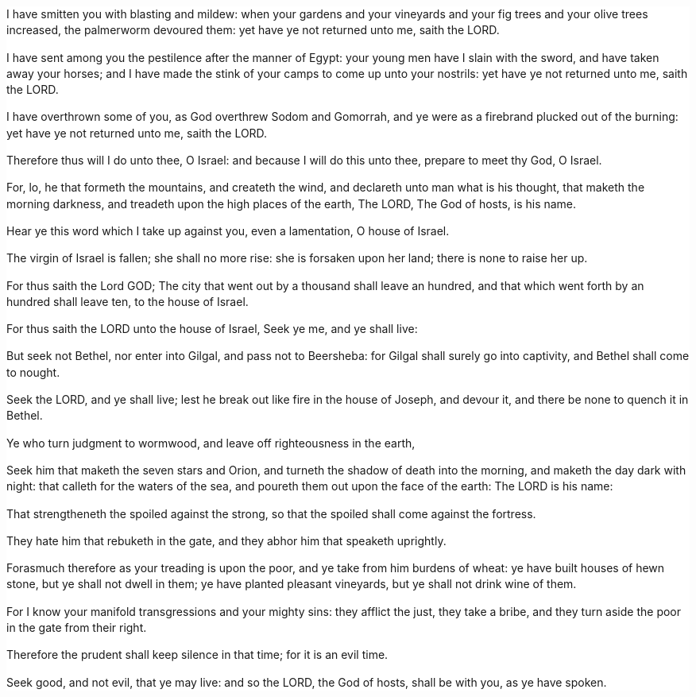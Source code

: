 <p id="kjvamo-4:9">I have smitten you with blasting and mildew: when your gardens and your vineyards and your fig trees and your olive trees increased, the palmerworm devoured them: yet have ye not returned unto me, saith the LORD.</p>

<p id="kjvamo-4:10">I have sent among you the pestilence after the manner of Egypt: your young men have I slain with the sword, and have taken away your horses; and I have made the stink of your camps to come up unto your nostrils: yet have ye not returned unto me, saith the LORD.</p>

<p id="kjvamo-4:11">I have overthrown some of you, as God overthrew Sodom and Gomorrah, and ye were as a firebrand plucked out of the burning: yet have ye not returned unto me, saith the LORD.</p>

<p id="kjvamo-4:12">Therefore thus will I do unto thee, O Israel: and because I will do this unto thee, prepare to meet thy God, O Israel.</p>

<p id="kjvamo-4:13">For, lo, he that formeth the mountains, and createth the wind, and declareth unto man what is his thought, that maketh the morning darkness, and treadeth upon the high places of the earth, The LORD, The God of hosts, is his name.</p>

<p id="kjvamo-5:1">Hear ye this word which I take up against you, even a lamentation, O house of Israel.</p>

<p id="kjvamo-5:2">The virgin of Israel is fallen; she shall no more rise: she is forsaken upon her land; there is none to raise her up.</p>

<p id="kjvamo-5:3">For thus saith the Lord GOD; The city that went out by a thousand shall leave an hundred, and that which went forth by an hundred shall leave ten, to the house of Israel.</p>

<p id="kjvamo-5:4">For thus saith the LORD unto the house of Israel, Seek ye me, and ye shall live:</p>

<p id="kjvamo-5:5">But seek not Bethel, nor enter into Gilgal, and pass not to Beersheba: for Gilgal shall surely go into captivity, and Bethel shall come to nought.</p>

<p id="kjvamo-5:6">Seek the LORD, and ye shall live; lest he break out like fire in the house of Joseph, and devour it, and there be none to quench it in Bethel.</p>

<p id="kjvamo-5:7">Ye who turn judgment to wormwood, and leave off righteousness in the earth,</p>

<p id="kjvamo-5:8">Seek him that maketh the seven stars and Orion, and turneth the shadow of death into the morning, and maketh the day dark with night: that calleth for the waters of the sea, and poureth them out upon the face of the earth: The LORD is his name:</p>

<p id="kjvamo-5:9">That strengtheneth the spoiled against the strong, so that the spoiled shall come against the fortress.</p>

<p id="kjvamo-5:10">They hate him that rebuketh in the gate, and they abhor him that speaketh uprightly.</p>

<p id="kjvamo-5:11">Forasmuch therefore as your treading is upon the poor, and ye take from him burdens of wheat: ye have built houses of hewn stone, but ye shall not dwell in them; ye have planted pleasant vineyards, but ye shall not drink wine of them.</p>

<p id="kjvamo-5:12">For I know your manifold transgressions and your mighty sins: they afflict the just, they take a bribe, and they turn aside the poor in the gate from their right.</p>

<p id="kjvamo-5:13">Therefore the prudent shall keep silence in that time; for it is an evil time.</p>

<p id="kjvamo-5:14">Seek good, and not evil, that ye may live: and so the LORD, the God of hosts, shall be with you, as ye have spoken.</p>
